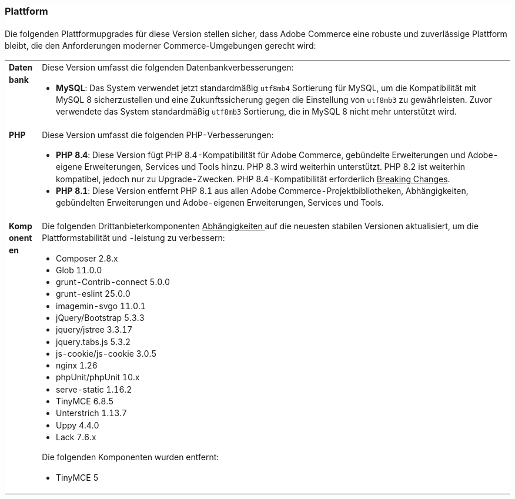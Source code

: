 ### Plattform

Die folgenden Plattformupgrades für diese Version stellen sicher, dass Adobe Commerce eine robuste und zuverlässige Plattform bleibt, die den Anforderungen moderner Commerce-Umgebungen gerecht wird:

<table style="table-layout:auto">
    <tbody>
        <tr>
            <td><strong>Datenbank</strong></td>
            <td>Diese Version umfasst die folgenden Datenbankverbesserungen:
            <ul>
              <li><strong>MySQL</strong>: Das System verwendet jetzt standardmäßig <code>utf8mb4</code> Sortierung für MySQL, um die Kompatibilität mit MySQL 8 sicherzustellen und eine Zukunftssicherung gegen die Einstellung von <code>utf8mb3</code> zu gewährleisten. Zuvor verwendete das System standardmäßig <code>utf8mb3</code> Sortierung, die in MySQL 8 nicht mehr unterstützt wird.<!-- AC-8828 --></li>
            </ul>
            </td>
        </tr>
        <tr>
            <td><strong>PHP</strong></td>
            <td>Diese Version umfasst die folgenden PHP-Verbesserungen:
            <ul>
              <li><strong>PHP 8.4</strong>: Diese Version fügt PHP 8.4-Kompatibilität für Adobe Commerce, gebündelte Erweiterungen und Adobe-eigene Erweiterungen, Services und Tools hinzu. PHP 8.3 wird weiterhin unterstützt. PHP 8.2 ist weiterhin kompatibel, jedoch nur zu Upgrade-Zwecken. PHP 8.4-Kompatibilität erforderlich <a href="https://developer.adobe.com/commerce/php/development/backward-incompatible-changes/highlights/">Breaking Changes</a>.<!-- AC-12133,AC-13078,AC-13726,AC-13077 --></li>
              <li><strong>PHP 8.1</strong>: Diese Version entfernt PHP 8.1 aus allen Adobe Commerce-Projektbibliotheken, Abhängigkeiten, gebündelten Erweiterungen und Adobe-eigenen Erweiterungen, Services und Tools.<!-- AC-13038 --></li>
            </ul>
            </td>
        </tr>
        <tr>
            <td><strong>Komponenten</strong></td>
            <td>Die folgenden Drittanbieterkomponenten <a href="/help/release/packages/adobe-commerce.md"> Abhängigkeiten </a> auf die neuesten stabilen Versionen aktualisiert, um die Plattformstabilität und -leistung zu verbessern:
              <ul>
                <li>Composer 2.8.x<!-- AC-12028 --></li>
                <li>Glob 11.0.0<!-- AC-13076 --></li>
                <li>grunt-Contrib-connect 5.0.0<!-- AC-13076 --></li>
                <li>grunt-eslint 25.0.0<!-- AC-13076 --></li>
                <li>imagemin-svgo 11.0.1<!-- AC-13076 --></li>
                <li>jQuery/Bootstrap 5.3.3<!-- AC-13076 --></li>
                <li>jquery/jstree 3.3.17<!-- AC-13076 --></li>
                <li>jquery.tabs.js 5.3.2<!-- AC-13076 --></li>
                <li>js-cookie/js-cookie 3.0.5<!-- AC-13076 --></li>
                <li>nginx 1.26<!-- AC-12012 --></li>
                <li>phpUnit/phpUnit 10.x<!-- AC-12970 --></li>
                <li>serve-static 1.16.2<!-- AC-13076 --></li>
                <li>TinyMCE 6.8.5<!-- AC-13256 --></li>
                <li>Unterstrich 1.13.7<!-- AC-13076 --></li>
                <li>Uppy 4.4.0<!-- AC-13076 --></li>
                <li>Lack 7.6.x<!-- AC-12029 --></li>
              </ul>
            Die folgenden Komponenten wurden entfernt:
            <ul>
              <li>TinyMCE 5<!-- AC-12944 --></li>
            </ul>
            </td>
        </tr>
    </tbody>
</table>